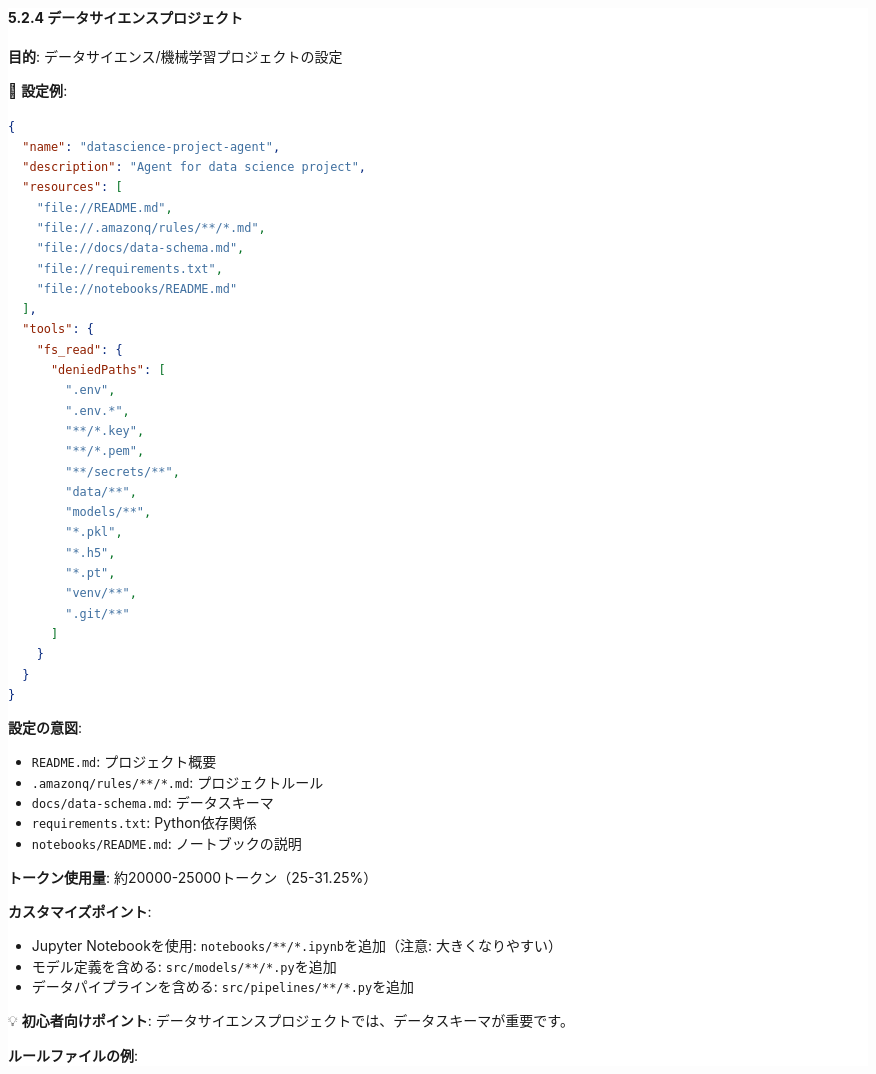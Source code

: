 
#### 5.2.4 データサイエンスプロジェクト

**目的**: データサイエンス/機械学習プロジェクトの設定

📝 **設定例**:
```json
{
  "name": "datascience-project-agent",
  "description": "Agent for data science project",
  "resources": [
    "file://README.md",
    "file://.amazonq/rules/**/*.md",
    "file://docs/data-schema.md",
    "file://requirements.txt",
    "file://notebooks/README.md"
  ],
  "tools": {
    "fs_read": {
      "deniedPaths": [
        ".env",
        ".env.*",
        "**/*.key",
        "**/*.pem",
        "**/secrets/**",
        "data/**",
        "models/**",
        "*.pkl",
        "*.h5",
        "*.pt",
        "venv/**",
        ".git/**"
      ]
    }
  }
}
```

**設定の意図**:
- `README.md`: プロジェクト概要
- `.amazonq/rules/**/*.md`: プロジェクトルール
- `docs/data-schema.md`: データスキーマ
- `requirements.txt`: Python依存関係
- `notebooks/README.md`: ノートブックの説明

**トークン使用量**: 約20000-25000トークン（25-31.25%）

**カスタマイズポイント**:
- Jupyter Notebookを使用: `notebooks/**/*.ipynb`を追加（注意: 大きくなりやすい）
- モデル定義を含める: `src/models/**/*.py`を追加
- データパイプラインを含める: `src/pipelines/**/*.py`を追加

💡 **初心者向けポイント**: データサイエンスプロジェクトでは、データスキーマが重要です。

**ルールファイルの例**:
